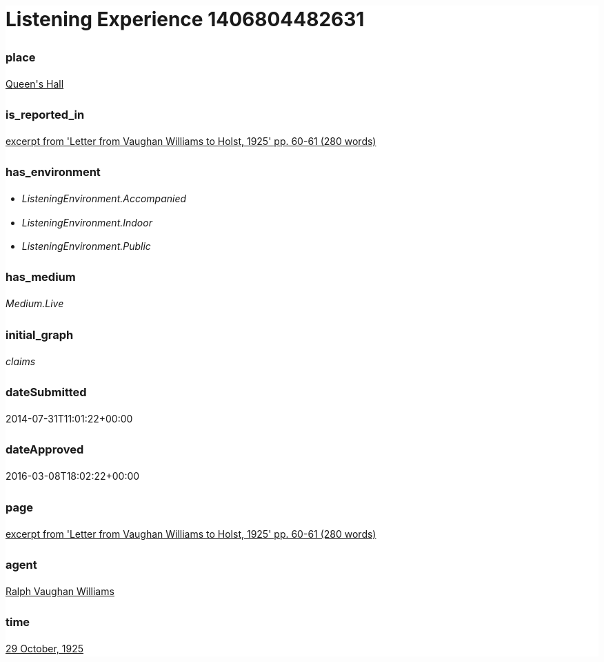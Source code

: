 # Listening Experience 1406804482631

### place


[Queen's Hall](#Queen's-Hall)

### is_reported_in


[excerpt from 'Letter from Vaughan Williams to Holst, 1925' pp. 60-61 (280 words)](#excerpt-from-'Letter-from-Vaughan-Williams-to-Holst-1925'-pp.-60-61-(280-words))

### has_environment

 - *ListeningEnvironment.Accompanied*

 - *ListeningEnvironment.Indoor*

 - *ListeningEnvironment.Public*

### has_medium


*Medium.Live*

### initial_graph


*claims*

### dateSubmitted


2014-07-31T11:01:22+00:00

### dateApproved


2016-03-08T18:02:22+00:00

### page


[excerpt from 'Letter from Vaughan Williams to Holst, 1925' pp. 60-61 (280 words)](#excerpt-from-'Letter-from-Vaughan-Williams-to-Holst-1925'-pp.-60-61-(280-words))

### agent


[Ralph Vaughan Williams](#Ralph-Vaughan-Williams)

### time


[29 October, 1925](#29-October-1925)
